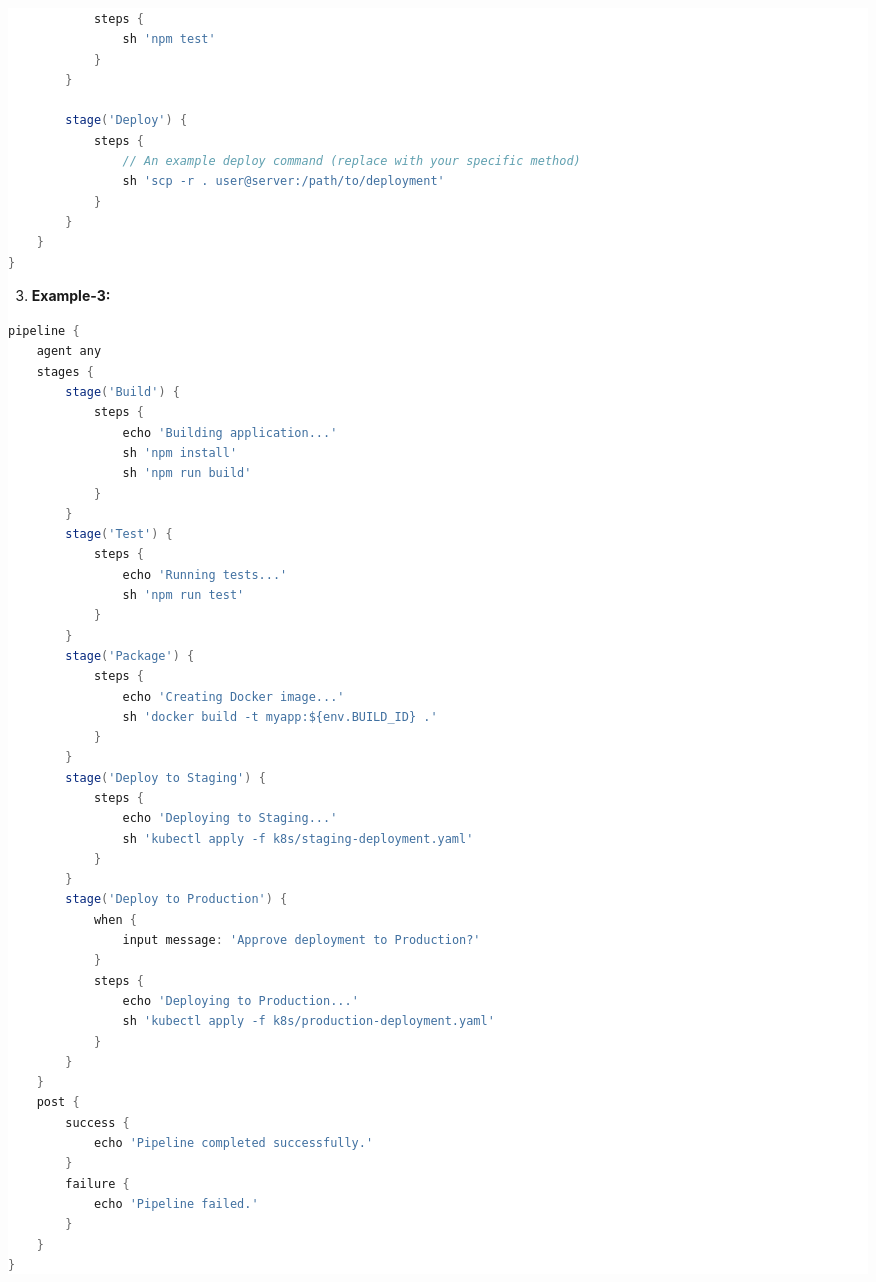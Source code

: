 ```groovy
            steps {
                sh 'npm test'
            }
        }
        
        stage('Deploy') {
            steps {
                // An example deploy command (replace with your specific method)
                sh 'scp -r . user@server:/path/to/deployment'
            }
        }
    }
}
```
3. **Example-3:**
```groovy
pipeline {
    agent any
    stages {
        stage('Build') {
            steps {
                echo 'Building application...'
                sh 'npm install'
                sh 'npm run build'
            }
        }
        stage('Test') {
            steps {
                echo 'Running tests...'
                sh 'npm run test'
            }
        }
        stage('Package') {
            steps {
                echo 'Creating Docker image...'
                sh 'docker build -t myapp:${env.BUILD_ID} .'
            }
        }
        stage('Deploy to Staging') {
            steps {
                echo 'Deploying to Staging...'
                sh 'kubectl apply -f k8s/staging-deployment.yaml'
            }
        }
        stage('Deploy to Production') {
            when {
                input message: 'Approve deployment to Production?'
            }
            steps {
                echo 'Deploying to Production...'
                sh 'kubectl apply -f k8s/production-deployment.yaml'
            }
        }
    }
    post {
        success {
            echo 'Pipeline completed successfully.'
        }
        failure {
            echo 'Pipeline failed.'
        }
    }
}
```